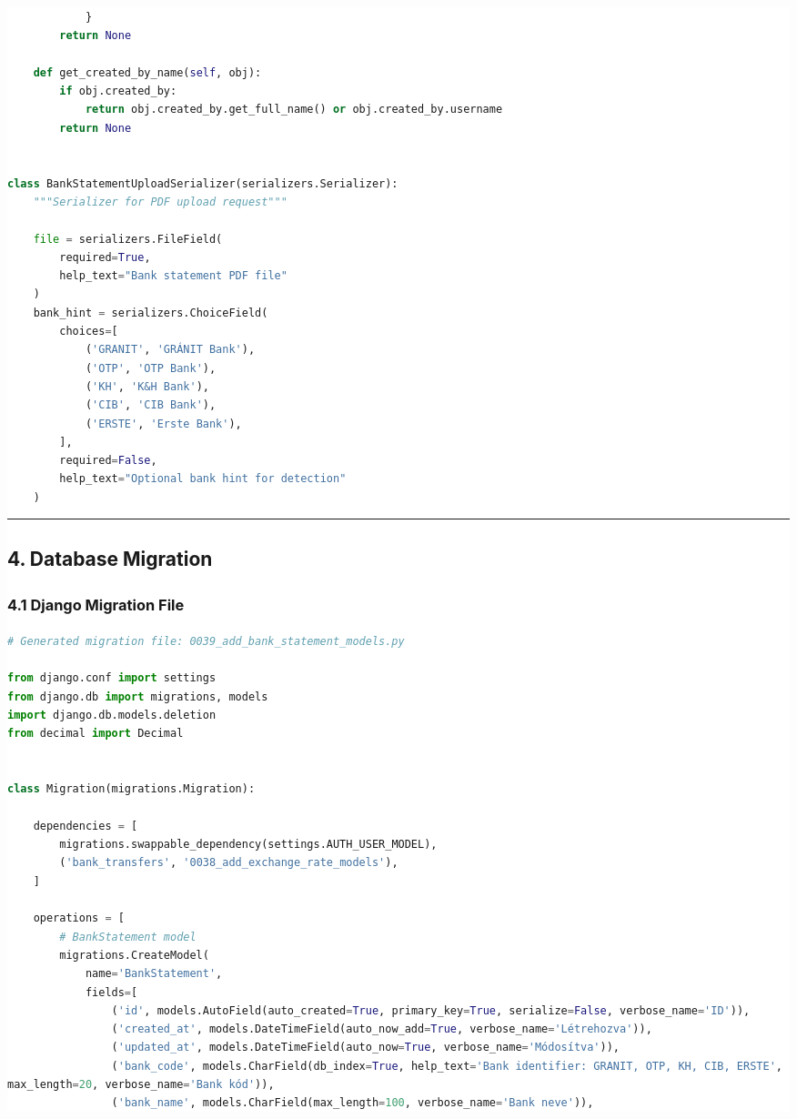 ```python
            }
        return None

    def get_created_by_name(self, obj):
        if obj.created_by:
            return obj.created_by.get_full_name() or obj.created_by.username
        return None


class BankStatementUploadSerializer(serializers.Serializer):
    """Serializer for PDF upload request"""

    file = serializers.FileField(
        required=True,
        help_text="Bank statement PDF file"
    )
    bank_hint = serializers.ChoiceField(
        choices=[
            ('GRANIT', 'GRÁNIT Bank'),
            ('OTP', 'OTP Bank'),
            ('KH', 'K&H Bank'),
            ('CIB', 'CIB Bank'),
            ('ERSTE', 'Erste Bank'),
        ],
        required=False,
        help_text="Optional bank hint for detection"
    )
```

---

## 4. Database Migration

### 4.1 Django Migration File

```python
# Generated migration file: 0039_add_bank_statement_models.py

from django.conf import settings
from django.db import migrations, models
import django.db.models.deletion
from decimal import Decimal


class Migration(migrations.Migration):

    dependencies = [
        migrations.swappable_dependency(settings.AUTH_USER_MODEL),
        ('bank_transfers', '0038_add_exchange_rate_models'),
    ]

    operations = [
        # BankStatement model
        migrations.CreateModel(
            name='BankStatement',
            fields=[
                ('id', models.AutoField(auto_created=True, primary_key=True, serialize=False, verbose_name='ID')),
                ('created_at', models.DateTimeField(auto_now_add=True, verbose_name='Létrehozva')),
                ('updated_at', models.DateTimeField(auto_now=True, verbose_name='Módosítva')),
                ('bank_code', models.CharField(db_index=True, help_text='Bank identifier: GRANIT, OTP, KH, CIB, ERSTE', max_length=20, verbose_name='Bank kód')),
                ('bank_name', models.CharField(max_length=100, verbose_name='Bank neve')),
```